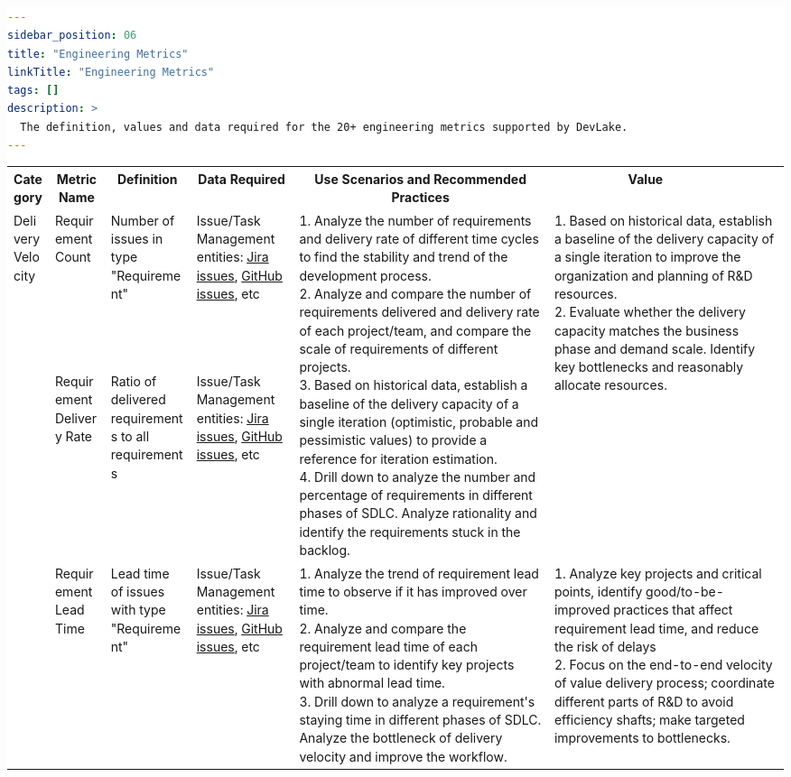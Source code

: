 ```yaml
---
sidebar_position: 06
title: "Engineering Metrics"
linkTitle: "Engineering Metrics"
tags: []
description: >
  The definition, values and data required for the 20+ engineering metrics supported by DevLake.
---
```


<table>
    <tr>
        <th><b>Category</b></th>
        <th><b>Metric Name</b></th>
        <th><b>Definition</b></th>
        <th><b>Data Required</b></th>
        <th style={{width:'70%'}}><b>Use Scenarios and Recommended Practices</b></th>
        <th><b>Value&nbsp;&nbsp;&nbsp;&nbsp;&nbsp;&nbsp;&nbsp;&nbsp;&nbsp;&nbsp;&nbsp;&nbsp;</b></th>
    </tr>
    <tr>
        <td rowspan="10">Delivery Velocity</td>
        <td>Requirement Count</td>
        <td>Number of issues in type "Requirement"</td>
        <td>Issue/Task Management entities: <a href="https://github.com/apache/incubator-devlake/blob/main/backend/plugins/jira/README.md">Jira issues</a>, <a href="https://devlake.apache.org/docs/Plugins/github/">GitHub issues</a>, etc</td>
        <td rowspan="2">
1. Analyze the number of requirements and delivery rate of different time cycles to find the stability and trend of the development process.
<br/>2. Analyze and compare the number of requirements delivered and delivery rate of each project/team, and compare the scale of requirements of different projects.
<br/>3. Based on historical data, establish a baseline of the delivery capacity of a single iteration (optimistic, probable and pessimistic values) to provide a reference for iteration estimation.
<br/>4. Drill down to analyze the number and percentage of requirements in different phases of SDLC. Analyze rationality and identify the requirements stuck in the backlog.</td>
        <td rowspan="2">1. Based on historical data, establish a baseline of the delivery capacity of a single iteration to improve the organization and planning of R&D resources.
<br/>2. Evaluate whether the delivery capacity matches the business phase and demand scale. Identify key bottlenecks and reasonably allocate resources.</td>
    </tr>
    <tr>
        <td>Requirement Delivery Rate</td>
        <td>Ratio of delivered requirements to all requirements</td>
        <td>Issue/Task Management entities: <a href="https://github.com/apache/incubator-devlake/blob/main/backend/plugins/jira/README.md">Jira issues</a>, <a href="https://devlake.apache.org/docs/Plugins/github/">GitHub issues</a>, etc</td>
    </tr>
    <tr>
        <td>Requirement Lead Time</td>
        <td>Lead time of issues with type "Requirement"</td>
        <td>Issue/Task Management entities: <a href="https://github.com/apache/incubator-devlake/blob/main/backend/plugins/jira/README.md">Jira issues</a>, <a href="https://devlake.apache.org/docs/Plugins/github/">GitHub issues</a>, etc</td>
        <td>
1. Analyze the trend of requirement lead time to observe if it has improved over time.
<br/>2. Analyze and compare the requirement lead time of each project/team to identify key projects with abnormal lead time.
<br/>3. Drill down to analyze a requirement's staying time in different phases of SDLC. Analyze the bottleneck of delivery velocity and improve the workflow.</td>
        <td>1. Analyze key projects and critical points, identify good/to-be-improved practices that affect requirement lead time, and reduce the risk of delays
<br/>2. Focus on the end-to-end velocity of value delivery process; coordinate different parts of R&D to avoid efficiency shafts; make targeted improvements to bottlenecks.</td>